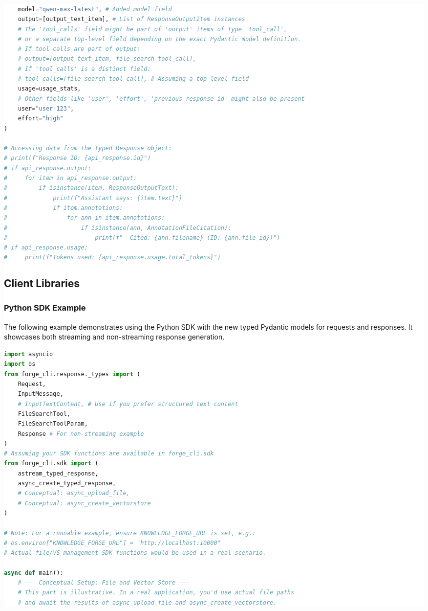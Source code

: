 ```python
    model="qwen-max-latest", # Added model field
    output=[output_text_item], # List of ResponseOutputItem instances
    # The 'tool_calls' field might be part of 'output' items of type 'tool_call',
    # or a separate top-level field depending on the exact Pydantic model definition.
    # If tool calls are part of output:
    # output=[output_text_item, file_search_tool_call],
    # If 'tool_calls' is a distinct field:
    # tool_calls=[file_search_tool_call], # Assuming a top-level field
    usage=usage_stats,
    # Other fields like 'user', 'effort', 'previous_response_id' might also be present
    user="user-123",
    effort="high"
)

# Accessing data from the typed Response object:
# print(f"Response ID: {api_response.id}")
# if api_response.output:
#     for item in api_response.output:
#         if isinstance(item, ResponseOutputText):
#             print(f"Assistant says: {item.text}")
#             if item.annotations:
#                 for ann in item.annotations:
#                     if isinstance(ann, AnnotationFileCitation):
#                         print(f"  Cited: {ann.filename} (ID: {ann.file_id})")
# if api_response.usage:
#     print(f"Tokens used: {api_response.usage.total_tokens}")

```

## Client Libraries

### Python SDK Example

The following example demonstrates using the Python SDK with the new typed Pydantic models for requests and responses. It showcases both streaming and non-streaming response generation.

```python
import asyncio
import os
from forge_cli.response._types import (
    Request,
    InputMessage,
    # InputTextContent, # Use if you prefer structured text content
    FileSearchTool,
    FileSearchToolParam,
    Response # For non-streaming example
)
# Assuming your SDK functions are available in forge_cli.sdk
from forge_cli.sdk import (
    astream_typed_response,
    async_create_typed_response,
    # Conceptual: async_upload_file,
    # Conceptual: async_create_vectorstore
)

# Note: For a runnable example, ensure KNOWLEDGE_FORGE_URL is set, e.g.:
# os.environ["KNOWLEDGE_FORGE_URL"] = "http://localhost:10000"
# Actual file/VS management SDK functions would be used in a real scenario.

async def main():
    # --- Conceptual Setup: File and Vector Store ---
    # This part is illustrative. In a real application, you'd use actual file paths
    # and await the results of async_upload_file and async_create_vectorstore.
```